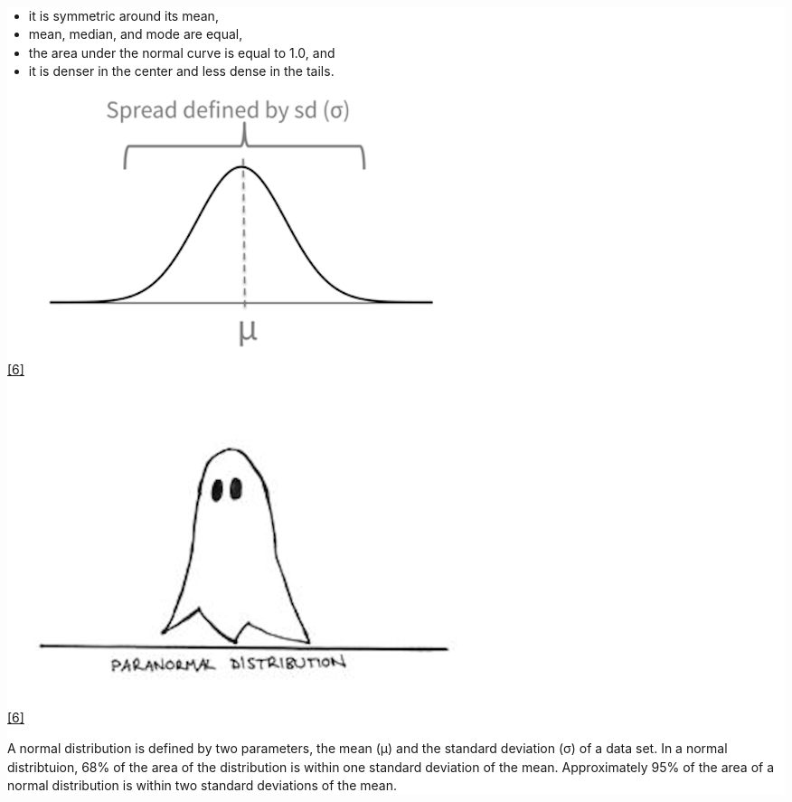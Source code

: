 * it is symmetric around its mean,
* mean, median, and mode are equal,
* the area under the normal curve is equal to 1.0, and
* it is denser in the center and less dense in the tails.

![statistics_60](img/statistic/statistics_60.png)  
[[6]](https://docs.google.com/presentation/d/17ejVv4SJgpU7fD09By0zCIdb7tnstfH-Yadj8UOGXHQ/edit#slide=id.g56e33918ae_2_283)  

![statistics_61](img/statistic/statistics_61.png)  
[[6]](https://docs.google.com/presentation/d/17ejVv4SJgpU7fD09By0zCIdb7tnstfH-Yadj8UOGXHQ/edit#slide=id.g56e33918ae_2_283)  

A normal distribution is defined by two parameters, the mean (μ) and the standard deviation (σ) of a data set. In a normal distribtuion, 68% of the area of the distribution is within one standard deviation of the mean. Approximately 95% of the area of a normal distribution is within two standard deviations of the mean.
